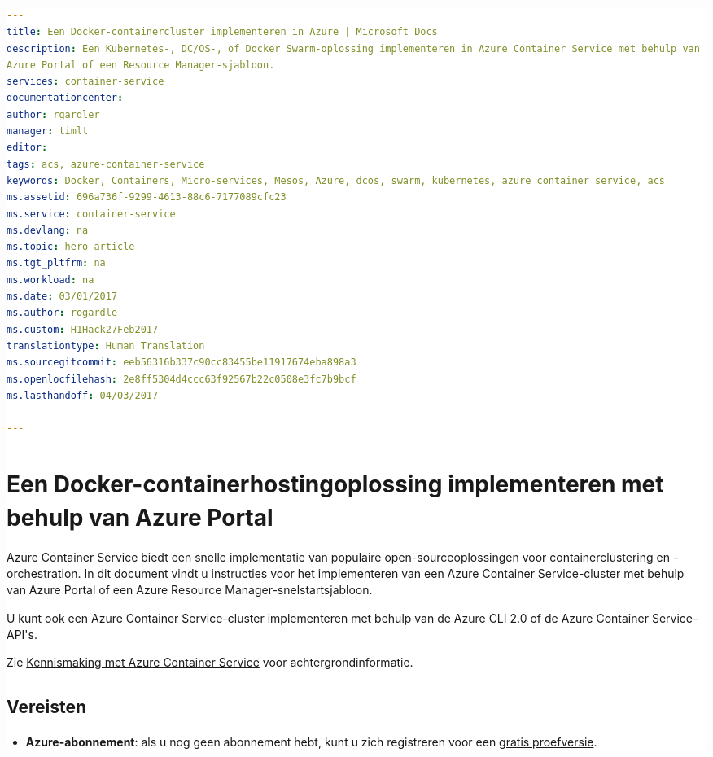 ```yaml
---
title: Een Docker-containercluster implementeren in Azure | Microsoft Docs
description: Een Kubernetes-, DC/OS-, of Docker Swarm-oplossing implementeren in Azure Container Service met behulp van Azure Portal of een Resource Manager-sjabloon.
services: container-service
documentationcenter: 
author: rgardler
manager: timlt
editor: 
tags: acs, azure-container-service
keywords: Docker, Containers, Micro-services, Mesos, Azure, dcos, swarm, kubernetes, azure container service, acs
ms.assetid: 696a736f-9299-4613-88c6-7177089cfc23
ms.service: container-service
ms.devlang: na
ms.topic: hero-article
ms.tgt_pltfrm: na
ms.workload: na
ms.date: 03/01/2017
ms.author: rogardle
ms.custom: H1Hack27Feb2017
translationtype: Human Translation
ms.sourcegitcommit: eeb56316b337c90cc83455be11917674eba898a3
ms.openlocfilehash: 2e8ff5304d4ccc63f92567b22c0508e3fc7b9bcf
ms.lasthandoff: 04/03/2017

---
```

# <a name="deploy-a-docker-container-hosting-solution-using-the-azure-portal"></a>Een Docker-containerhostingoplossing implementeren met behulp van Azure Portal



Azure Container Service biedt een snelle implementatie van populaire open-sourceoplossingen voor containerclustering en -orchestration. In dit document vindt u instructies voor het implementeren van een Azure Container Service-cluster met behulp van Azure Portal of een Azure Resource Manager-snelstartsjabloon. 

U kunt ook een Azure Container Service-cluster implementeren met behulp van de [Azure CLI 2.0](container-service-create-acs-cluster-cli.md) of de Azure Container Service-API's.

Zie [Kennismaking met Azure Container Service](container-service-intro.md) voor achtergrondinformatie.


## <a name="prerequisites"></a>Vereisten

* **Azure-abonnement**: als u nog geen abonnement hebt, kunt u zich registreren voor een [gratis proefversie](http://azure.microsoft.com/pricing/free-trial/?WT.mc_id=AA4C1C935). 
